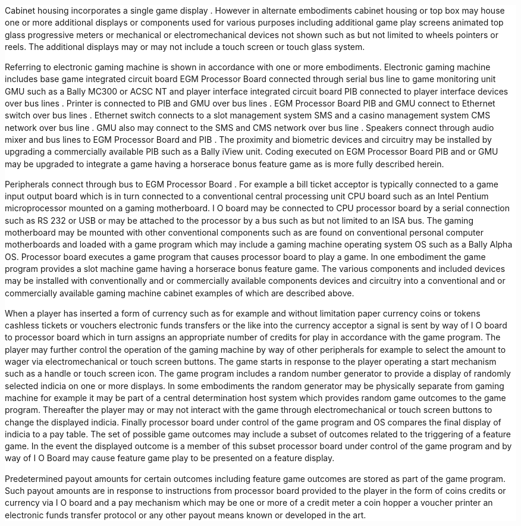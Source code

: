 Cabinet housing incorporates a single game display . However in alternate embodiments cabinet housing or top box may house one or more additional displays or components used for various purposes including additional game play screens animated top glass progressive meters or mechanical or electromechanical devices not shown such as but not limited to wheels pointers or reels. The additional displays may or may not include a touch screen or touch glass system.

Referring to electronic gaming machine is shown in accordance with one or more embodiments. Electronic gaming machine includes base game integrated circuit board EGM Processor Board connected through serial bus line to game monitoring unit GMU such as a Bally MC300 or ACSC NT and player interface integrated circuit board PIB connected to player interface devices over bus lines . Printer is connected to PIB and GMU over bus lines . EGM Processor Board PIB and GMU connect to Ethernet switch over bus lines . Ethernet switch connects to a slot management system SMS and a casino management system CMS network over bus line . GMU also may connect to the SMS and CMS network over bus line . Speakers connect through audio mixer and bus lines to EGM Processor Board and PIB . The proximity and biometric devices and circuitry may be installed by upgrading a commercially available PIB such as a Bally iView unit. Coding executed on EGM Processor Board PIB and or GMU may be upgraded to integrate a game having a horserace bonus feature game as is more fully described herein.

Peripherals connect through bus to EGM Processor Board . For example a bill ticket acceptor is typically connected to a game input output board which is in turn connected to a conventional central processing unit CPU board such as an Intel Pentium microprocessor mounted on a gaming motherboard. I O board may be connected to CPU processor board by a serial connection such as RS 232 or USB or may be attached to the processor by a bus such as but not limited to an ISA bus. The gaming motherboard may be mounted with other conventional components such as are found on conventional personal computer motherboards and loaded with a game program which may include a gaming machine operating system OS such as a Bally Alpha OS. Processor board executes a game program that causes processor board to play a game. In one embodiment the game program provides a slot machine game having a horserace bonus feature game. The various components and included devices may be installed with conventionally and or commercially available components devices and circuitry into a conventional and or commercially available gaming machine cabinet examples of which are described above.

When a player has inserted a form of currency such as for example and without limitation paper currency coins or tokens cashless tickets or vouchers electronic funds transfers or the like into the currency acceptor a signal is sent by way of I O board to processor board which in turn assigns an appropriate number of credits for play in accordance with the game program. The player may further control the operation of the gaming machine by way of other peripherals for example to select the amount to wager via electromechanical or touch screen buttons. The game starts in response to the player operating a start mechanism such as a handle or touch screen icon. The game program includes a random number generator to provide a display of randomly selected indicia on one or more displays. In some embodiments the random generator may be physically separate from gaming machine for example it may be part of a central determination host system which provides random game outcomes to the game program. Thereafter the player may or may not interact with the game through electromechanical or touch screen buttons to change the displayed indicia. Finally processor board under control of the game program and OS compares the final display of indicia to a pay table. The set of possible game outcomes may include a subset of outcomes related to the triggering of a feature game. In the event the displayed outcome is a member of this subset processor board under control of the game program and by way of I O Board may cause feature game play to be presented on a feature display.

Predetermined payout amounts for certain outcomes including feature game outcomes are stored as part of the game program. Such payout amounts are in response to instructions from processor board provided to the player in the form of coins credits or currency via I O board and a pay mechanism which may be one or more of a credit meter a coin hopper a voucher printer an electronic funds transfer protocol or any other payout means known or developed in the art.

